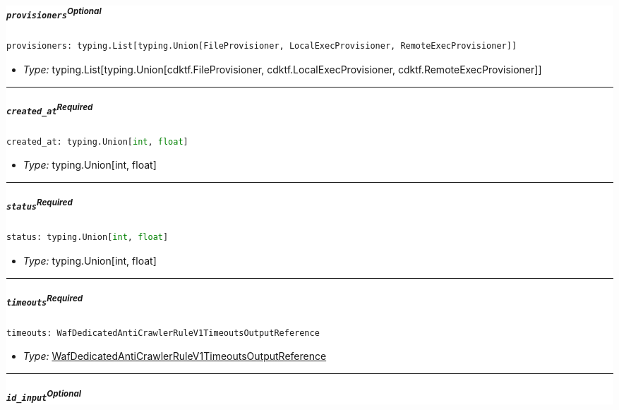 
##### `provisioners`<sup>Optional</sup> <a name="provisioners" id="@cdktf/provider-opentelekomcloud.wafDedicatedAntiCrawlerRuleV1.WafDedicatedAntiCrawlerRuleV1.property.provisioners"></a>

```python
provisioners: typing.List[typing.Union[FileProvisioner, LocalExecProvisioner, RemoteExecProvisioner]]
```

- *Type:* typing.List[typing.Union[cdktf.FileProvisioner, cdktf.LocalExecProvisioner, cdktf.RemoteExecProvisioner]]

---

##### `created_at`<sup>Required</sup> <a name="created_at" id="@cdktf/provider-opentelekomcloud.wafDedicatedAntiCrawlerRuleV1.WafDedicatedAntiCrawlerRuleV1.property.createdAt"></a>

```python
created_at: typing.Union[int, float]
```

- *Type:* typing.Union[int, float]

---

##### `status`<sup>Required</sup> <a name="status" id="@cdktf/provider-opentelekomcloud.wafDedicatedAntiCrawlerRuleV1.WafDedicatedAntiCrawlerRuleV1.property.status"></a>

```python
status: typing.Union[int, float]
```

- *Type:* typing.Union[int, float]

---

##### `timeouts`<sup>Required</sup> <a name="timeouts" id="@cdktf/provider-opentelekomcloud.wafDedicatedAntiCrawlerRuleV1.WafDedicatedAntiCrawlerRuleV1.property.timeouts"></a>

```python
timeouts: WafDedicatedAntiCrawlerRuleV1TimeoutsOutputReference
```

- *Type:* <a href="#@cdktf/provider-opentelekomcloud.wafDedicatedAntiCrawlerRuleV1.WafDedicatedAntiCrawlerRuleV1TimeoutsOutputReference">WafDedicatedAntiCrawlerRuleV1TimeoutsOutputReference</a>

---

##### `id_input`<sup>Optional</sup> <a name="id_input" id="@cdktf/provider-opentelekomcloud.wafDedicatedAntiCrawlerRuleV1.WafDedicatedAntiCrawlerRuleV1.property.idInput"></a>
